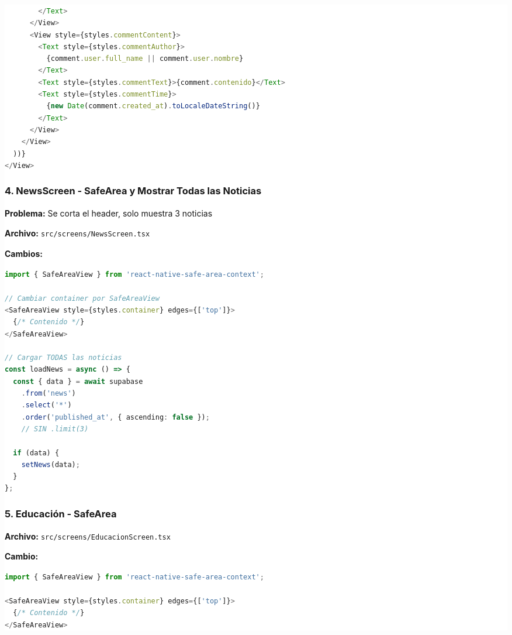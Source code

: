 ```typescript
        </Text>
      </View>
      <View style={styles.commentContent}>
        <Text style={styles.commentAuthor}>
          {comment.user.full_name || comment.user.nombre}
        </Text>
        <Text style={styles.commentText}>{comment.contenido}</Text>
        <Text style={styles.commentTime}>
          {new Date(comment.created_at).toLocaleDateString()}
        </Text>
      </View>
    </View>
  ))}
</View>
```

### 4. NewsScreen - SafeArea y Mostrar Todas las Noticias

**Problema:** Se corta el header, solo muestra 3 noticias

**Archivo:** `src/screens/NewsScreen.tsx`

**Cambios:**
```typescript
import { SafeAreaView } from 'react-native-safe-area-context';

// Cambiar container por SafeAreaView
<SafeAreaView style={styles.container} edges={['top']}>
  {/* Contenido */}
</SafeAreaView>

// Cargar TODAS las noticias
const loadNews = async () => {
  const { data } = await supabase
    .from('news')
    .select('*')
    .order('published_at', { ascending: false });
    // SIN .limit(3)
  
  if (data) {
    setNews(data);
  }
};
```

### 5. Educación - SafeArea

**Archivo:** `src/screens/EducacionScreen.tsx`

**Cambio:**
```typescript
import { SafeAreaView } from 'react-native-safe-area-context';

<SafeAreaView style={styles.container} edges={['top']}>
  {/* Contenido */}
</SafeAreaView>
```
